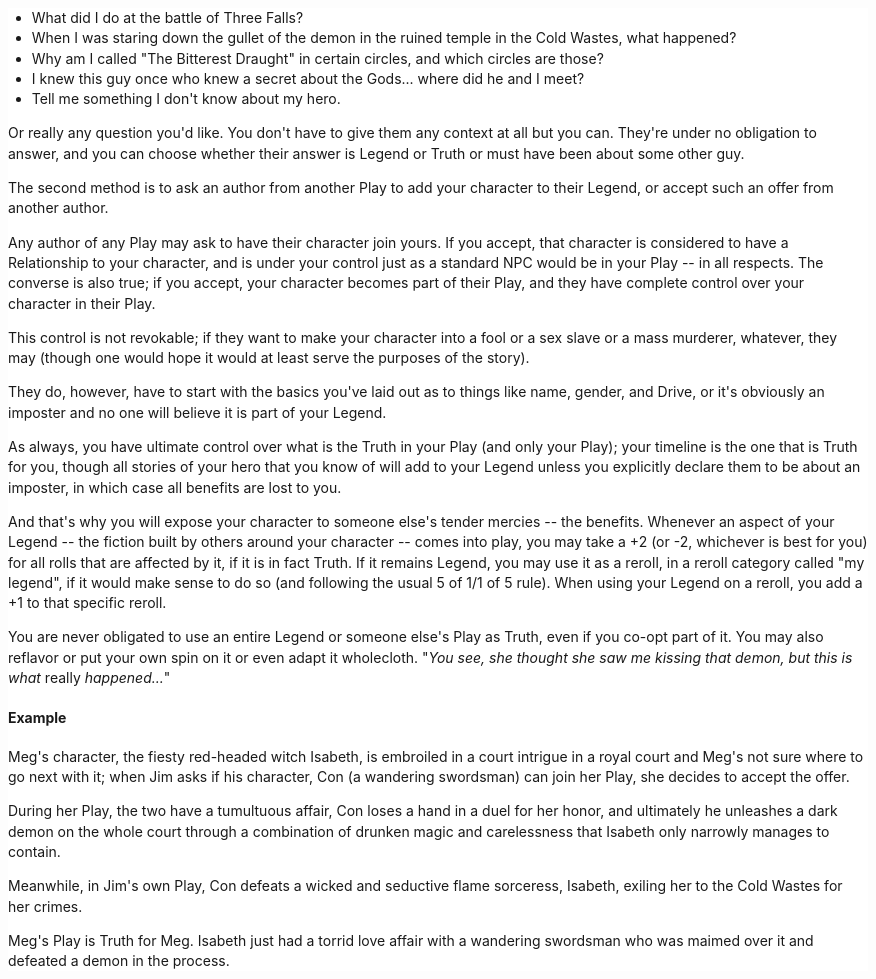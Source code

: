 * What did I do at the battle of Three Falls?
* When I was staring down the gullet of the demon in the ruined temple in the Cold Wastes, what happened?
* Why am I called "The Bitterest Draught" in certain circles, and which circles are those?
* I knew this guy once who knew a secret about the Gods... where did he and I meet?
* Tell me something I don't know about my hero.

Or really any question you'd like. You don't have to give them any context at all but you can. They're under no obligation to answer, and you can choose whether their answer is Legend or Truth or must have been about some other guy.

The second method is to ask an author from another Play to add your character to their Legend, or accept such an offer from another author.

Any author of any Play may ask to have their character join yours. If you accept, that character is considered to have a Relationship to your character, and is under your control just as a standard NPC would be in your Play -- in all respects. The converse is also true; if you accept, your character becomes part of their Play, and they have complete control over your character in their Play.

This control is not revokable; if they want to make your character into a fool or a sex slave or a mass murderer, whatever, they may (though one would hope it would at least serve the purposes of the story).

They do, however, have to start with the basics you've laid out as to things like name, gender, and Drive, or it's obviously an imposter and no one will believe it is part of your Legend.

As always, you have ultimate control over what is the Truth in your Play (and only your Play); your timeline is the one that is Truth for you, though all stories of your hero that you know of will add to your Legend unless you explicitly declare them to be about an imposter, in which case all benefits are lost to you.

And that's why you will expose your character to someone else's tender mercies -- the benefits. Whenever an aspect of your Legend -- the fiction built by others around your character -- comes into play, you may take a +2 (or -2, whichever is best for you) for all rolls that are affected by it, if it is in fact Truth. If it remains Legend, you may use it as a reroll, in a reroll category called "my legend", if it would make sense to do so (and following the usual 5 of 1/1 of 5 rule). When using your Legend on a reroll, you add a +1 to that specific reroll.

You are never obligated to use an entire Legend or someone else's Play as Truth, even if you co-opt part of it. You may also reflavor or put your own spin on it or even adapt it wholecloth. "*You see, she thought she saw me kissing that demon, but this is what* really *happened...*"

#### Example

Meg's character, the fiesty red-headed witch Isabeth, is embroiled in a court intrigue in a royal court and Meg's not sure where to go next with it; when Jim asks if his character, Con (a wandering swordsman) can join her Play, she decides to accept the offer.

During her Play, the two have a tumultuous affair, Con loses a hand in a duel for her honor, and ultimately he unleashes a dark demon on the whole court through a combination of drunken magic and carelessness that Isabeth only narrowly manages to contain.

Meanwhile, in Jim's own Play, Con defeats a wicked and seductive flame sorceress, Isabeth, exiling her to the Cold Wastes for her crimes.

Meg's Play is Truth for Meg. Isabeth just had a torrid love affair with a wandering swordsman who was maimed over it and defeated a demon in the process.
